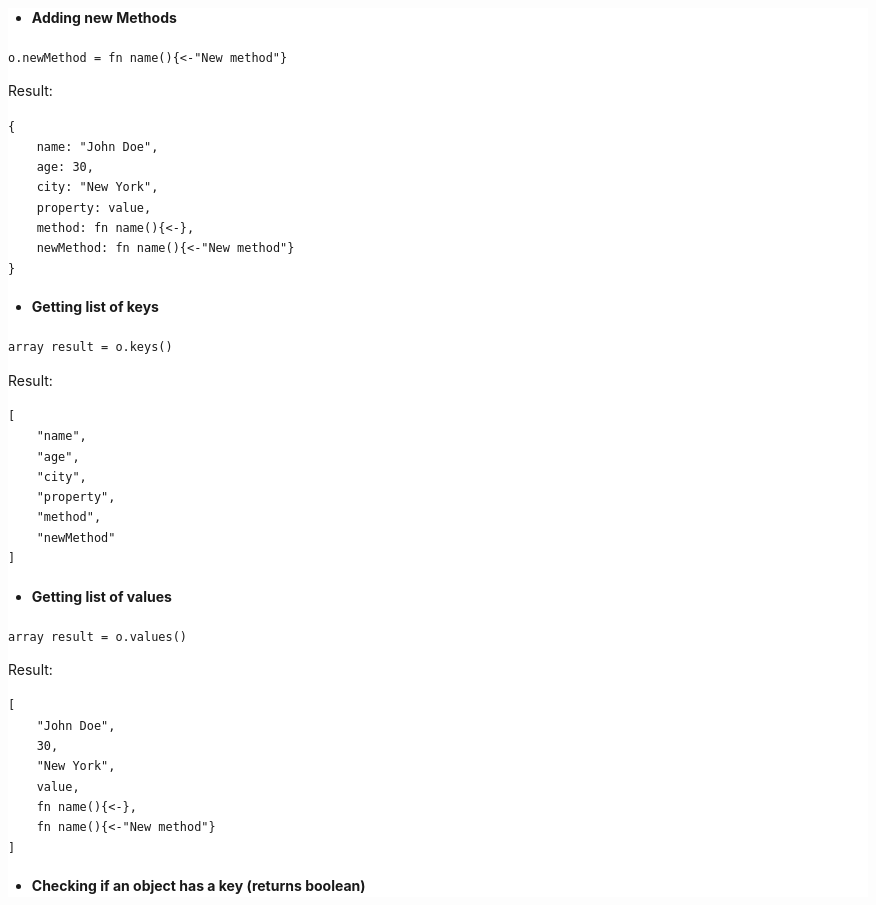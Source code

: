 - #### Adding new Methods

```phi
o.newMethod = fn name(){<-"New method"}
```

Result:

```phi
{
    name: "John Doe",
    age: 30,
    city: "New York",
    property: value,
    method: fn name(){<-},
    newMethod: fn name(){<-"New method"}
}
```

- #### Getting list of keys

```phi
array result = o.keys()
```

Result:

```phi
[
    "name",
    "age",
    "city",
    "property",
    "method",
    "newMethod"
]
```

- #### Getting list of values

```phi
array result = o.values()
```

Result:

```phi
[
    "John Doe",
    30,
    "New York",
    value,
    fn name(){<-},
    fn name(){<-"New method"}
]
```

- #### Checking if an object has a key (returns boolean)
